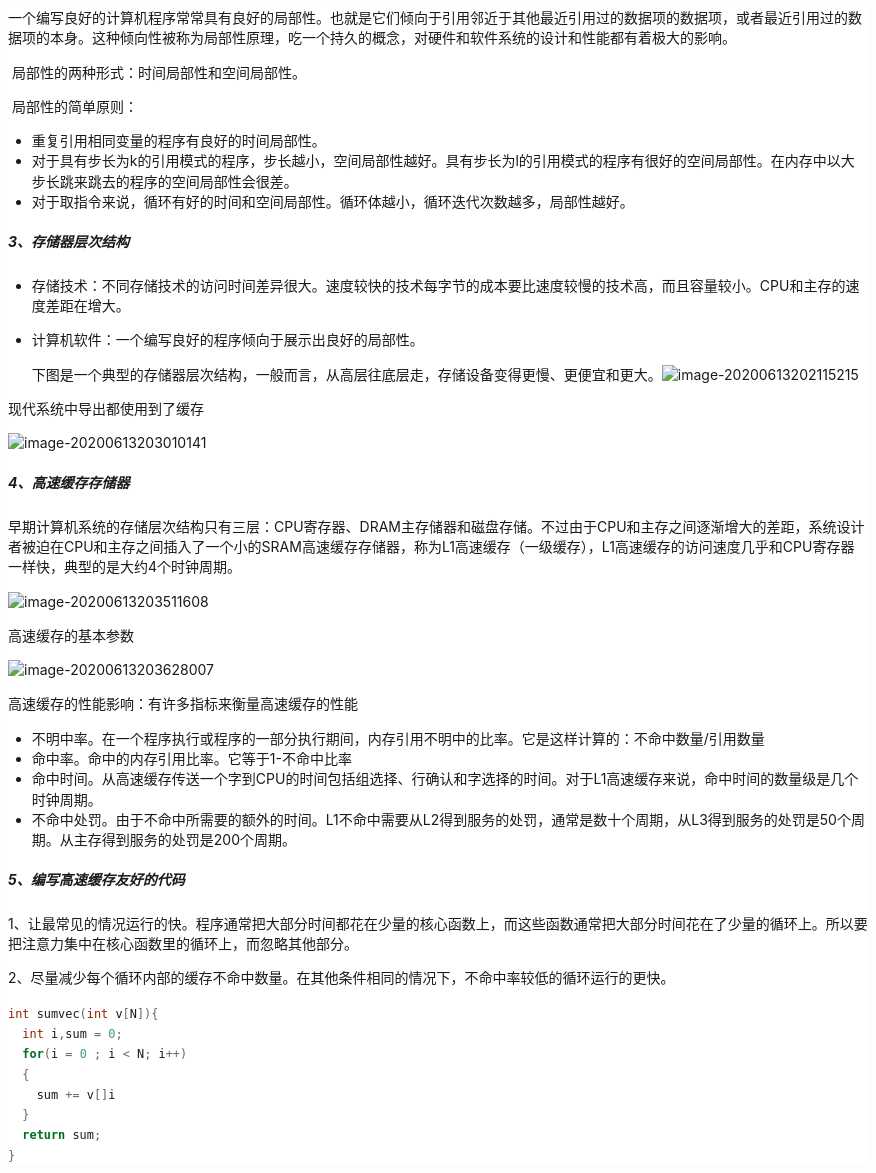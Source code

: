 ​	一个编写良好的计算机程序常常具有良好的局部性。也就是它们倾向于引用邻近于其他最近引用过的数据项的数据项，或者最近引用过的数据项的本身。这种倾向性被称为局部性原理，吃一个持久的概念，对硬件和软件系统的设计和性能都有着极大的影响。

​	局部性的两种形式：时间局部性和空间局部性。

​	局部性的简单原则：

- 重复引用相同变量的程序有良好的时间局部性。
- 对于具有步长为k的引用模式的程序，步长越小，空间局部性越好。具有步长为l的引用模式的程序有很好的空间局部性。在内存中以大步长跳来跳去的程序的空间局部性会很差。
- 对于取指令来说，循环有好的时间和空间局部性。循环体越小，循环迭代次数越多，局部性越好。



##### 	3、存储器层次结构

- 存储技术：不同存储技术的访问时间差异很大。速度较快的技术每字节的成本要比速度较慢的技术高，而且容量较小。CPU和主存的速度差距在增大。

- 计算机软件：一个编写良好的程序倾向于展示出良好的局部性。

  下图是一个典型的存储器层次结构，一般而言，从高层往底层走，存储设备变得更慢、更便宜和更大。![image-20200613202115215](https://tva1.sinaimg.cn/large/007S8ZIlgy1gfqxhwt7mjj319c0rub0o.jpg)

现代系统中导出都使用到了缓存

![image-20200613203010141](https://tva1.sinaimg.cn/large/007S8ZIlgy1gfqxr6oeuhj319k0nw4qp.jpg)

##### 4、高速缓存存储器

​	早期计算机系统的存储层次结构只有三层：CPU寄存器、DRAM主存储器和磁盘存储。不过由于CPU和主存之间逐渐增大的差距，系统设计者被迫在CPU和主存之间插入了一个小的SRAM高速缓存存储器，称为L1高速缓存（一级缓存），L1高速缓存的访问速度几乎和CPU寄存器一样快，典型的是大约4个时钟周期。

![image-20200613203511608](https://tva1.sinaimg.cn/large/007S8ZIlgy1gfqxwef85kj310e0fstkq.jpg)

高速缓存的基本参数

![image-20200613203628007](https://tva1.sinaimg.cn/large/007S8ZIlgy1gfqxxq7a0lj310w0nqtsn.jpg)

高速缓存的性能影响：有许多指标来衡量高速缓存的性能

- 不明中率。在一个程序执行或程序的一部分执行期间，内存引用不明中的比率。它是这样计算的：不命中数量/引用数量
- 命中率。命中的内存引用比率。它等于1-不命中比率
- 命中时间。从高速缓存传送一个字到CPU的时间包括组选择、行确认和字选择的时间。对于L1高速缓存来说，命中时间的数量级是几个时钟周期。
- 不命中处罚。由于不命中所需要的额外的时间。L1不命中需要从L2得到服务的处罚，通常是数十个周期，从L3得到服务的处罚是50个周期。从主存得到服务的处罚是200个周期。

##### 5、编写高速缓存友好的代码

​	1、让最常见的情况运行的快。程序通常把大部分时间都花在少量的核心函数上，而这些函数通常把大部分时间花在了少量的循环上。所以要把注意力集中在核心函数里的循环上，而忽略其他部分。

​	2、尽量减少每个循环内部的缓存不命中数量。在其他条件相同的情况下，不命中率较低的循环运行的更快。

```c
int sumvec(int v[N]){
  int i,sum = 0;
  for(i = 0 ; i < N; i++)
  {
    sum += v[]i
  }
  return sum;
}
```
